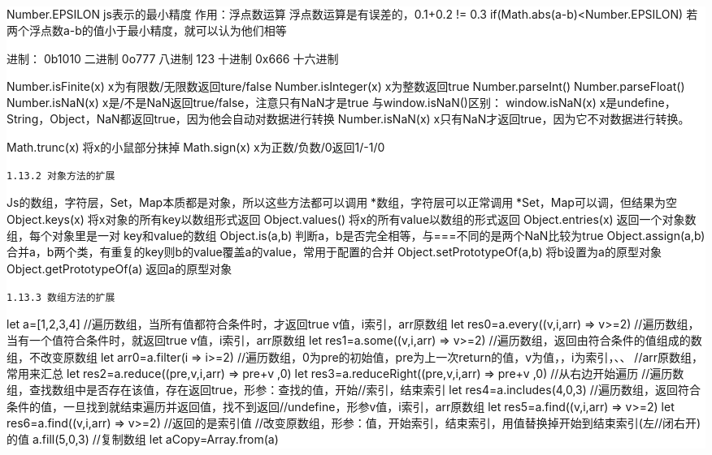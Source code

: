 Number.EPSILON   js表示的最小精度
作用：浮点数运算
浮点数运算是有误差的，0.1+0.2 != 0.3
if(Math.abs(a-b)<Number.EPSILON) 若两个浮点数a-b的值小于最小精度，就可以认为他们相等

进制：
0b1010 二进制
0o777  八进制
123  十进制
0x666 十六进制

Number.isFinite(x)  x为有限数/无限数返回ture/false
Number.isInteger(x)   x为整数返回true
Number.parseInt()  Number.parseFloat()
Number.isNaN(x)   x是/不是NaN返回true/false，注意只有NaN才是true
与window.isNaN()区别：
window.isNaN(x) x是undefine，String，Object，NaN都返回true，因为他会自动对数据进行转换
Number.isNaN(x) x只有NaN才返回true，因为它不对数据进行转换。

Math.trunc(x)  将x的小鼠部分抹掉
Math.sign(x)   x为正数/负数/0返回1/-1/0

```
1.13.2 对象方法的扩展
```

Js的数组，字符层，Set，Map本质都是对象，所以这些方法都可以调用
*数组，字符层可以正常调用
*Set，Map可以调，但结果为空
Object.keys(x)  将x对象的所有key以数组形式返回
Object.values() 将x的所有value以数组的形式返回
Object.entries(x) 返回一个对象数组，每个对象里是一对 key和value的数组
Object.is(a,b) 判断a，b是否完全相等，与===不同的是两个NaN比较为true
Object.assign(a,b) 合并a，b两个类，有重复的key则b的value覆盖a的value，常用于配置的合并
Object.setPrototypeOf(a,b)  将b设置为a的原型对象
Object.getPrototypeOf(a)    返回a的原型对象

```
1.13.3 数组方法的扩展
```

let a=[1,2,3,4]
//遍历数组，当所有值都符合条件时，才返回true v值，i索引，arr原数组
let res0=a.every((v,i,arr) => v>=2)
//遍历数组，当有一个值符合条件时，就返回true v值，i索引，arr原数组
let res1=a.some((v,i,arr) => v>=2)
//遍历数组，返回由符合条件的值组成的数组，不改变原数组
let arr0=a.filter(i => i>=2)
//遍历数组，0为pre的初始值，pre为上一次return的值，v为值，，i为索引，、、
//arr原数组，常用来汇总
let res2=a.reduce((pre,v,i,arr) => pre+v ,0)
let res3=a.reduceRight((pre,v,i,arr) => pre+v ,0) //从右边开始遍历
//遍历数组，查找数组中是否存在该值，存在返回true，形参：查找的值，开始//索引，结束索引
let res4=a.includes(4,0,3)
//遍历数组，返回符合条件的值，一旦找到就结束遍历并返回值，找不到返回//undefine，形参v值，i索引，arr原数组
let res5=a.find((v,i,arr) => v>=2)
let res6=a.find((v,i,arr) => v>=2) //返回的是索引值
//改变原数组，形参：值，开始索引，结束索引，用值替换掉开始到结束索引(左//闭右开)的值
a.fill(5,0,3)
//复制数组
let aCopy=Array.from(a)
